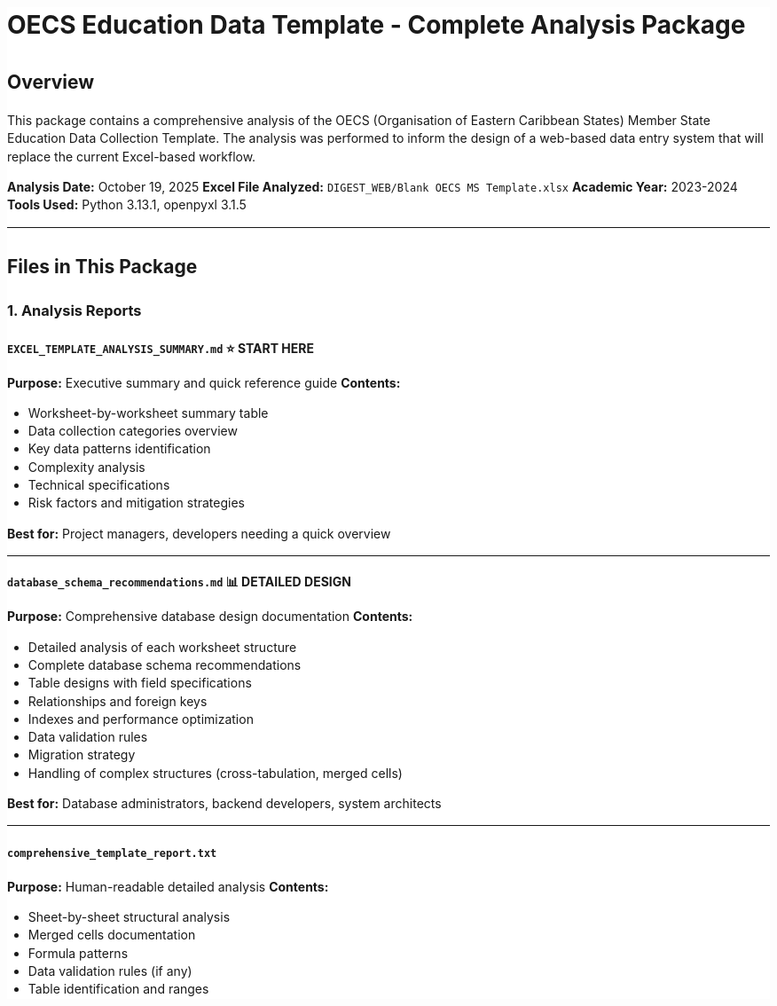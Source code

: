 # OECS Education Data Template - Complete Analysis Package

## Overview

This package contains a comprehensive analysis of the OECS (Organisation of Eastern Caribbean States) Member State Education Data Collection Template. The analysis was performed to inform the design of a web-based data entry system that will replace the current Excel-based workflow.

**Analysis Date:** October 19, 2025
**Excel File Analyzed:** `DIGEST_WEB/Blank OECS MS Template.xlsx`
**Academic Year:** 2023-2024
**Tools Used:** Python 3.13.1, openpyxl 3.1.5

---

## Files in This Package

### 1. Analysis Reports

#### `EXCEL_TEMPLATE_ANALYSIS_SUMMARY.md` ⭐ START HERE
**Purpose:** Executive summary and quick reference guide
**Contents:**
- Worksheet-by-worksheet summary table
- Data collection categories overview
- Key data patterns identification
- Complexity analysis
- Technical specifications
- Risk factors and mitigation strategies

**Best for:** Project managers, developers needing a quick overview

---

#### `database_schema_recommendations.md` 📊 DETAILED DESIGN
**Purpose:** Comprehensive database design documentation
**Contents:**
- Detailed analysis of each worksheet structure
- Complete database schema recommendations
- Table designs with field specifications
- Relationships and foreign keys
- Indexes and performance optimization
- Data validation rules
- Migration strategy
- Handling of complex structures (cross-tabulation, merged cells)

**Best for:** Database administrators, backend developers, system architects

---

#### `comprehensive_template_report.txt`
**Purpose:** Human-readable detailed analysis
**Contents:**
- Sheet-by-sheet structural analysis
- Merged cells documentation
- Formula patterns
- Data validation rules (if any)
- Table identification and ranges
